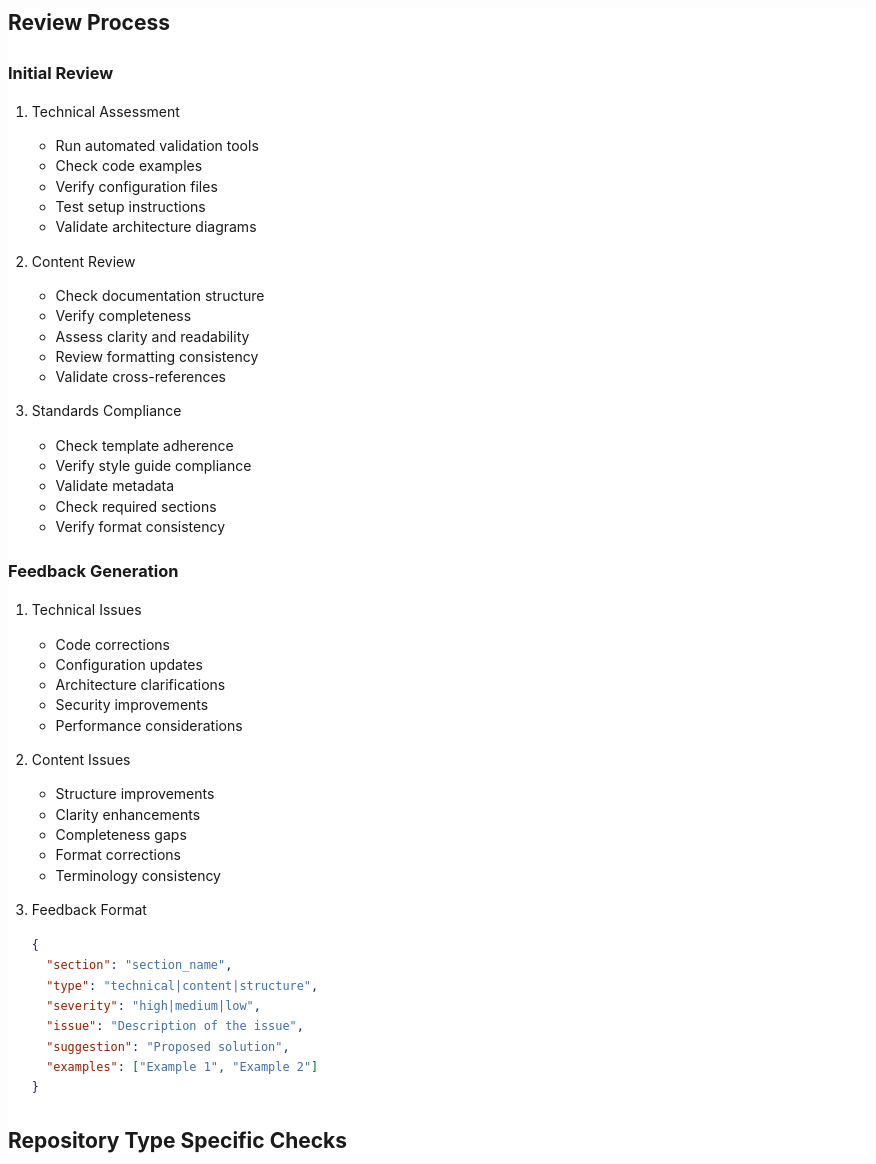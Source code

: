 ## Review Process

### Initial Review
1. Technical Assessment
   - Run automated validation tools
   - Check code examples
   - Verify configuration files
   - Test setup instructions
   - Validate architecture diagrams

2. Content Review
   - Check documentation structure
   - Verify completeness
   - Assess clarity and readability
   - Review formatting consistency
   - Validate cross-references

3. Standards Compliance
   - Check template adherence
   - Verify style guide compliance
   - Validate metadata
   - Check required sections
   - Verify format consistency

### Feedback Generation

1. Technical Issues
   - Code corrections
   - Configuration updates
   - Architecture clarifications
   - Security improvements
   - Performance considerations

2. Content Issues
   - Structure improvements
   - Clarity enhancements
   - Completeness gaps
   - Format corrections
   - Terminology consistency

3. Feedback Format
   ```json
   {
     "section": "section_name",
     "type": "technical|content|structure",
     "severity": "high|medium|low",
     "issue": "Description of the issue",
     "suggestion": "Proposed solution",
     "examples": ["Example 1", "Example 2"]
   }
   ```

## Repository Type Specific Checks
